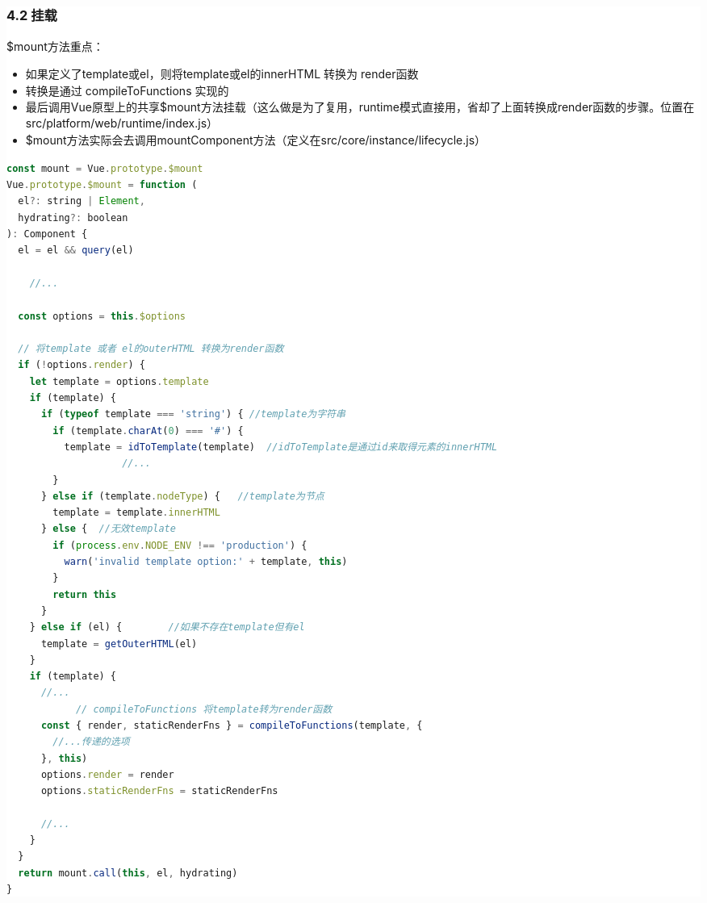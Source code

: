 <span id="42"></span>
### 4.2 挂载

$mount方法重点：
 - 如果定义了template或el，则将template或el的innerHTML 转换为 render函数
 - 转换是通过 compileToFunctions 实现的
 - 最后调用Vue原型上的共享$mount方法挂载（这么做是为了复用，runtime模式直接用，省却了上面转换成render函数的步骤。位置在src/platform/web/runtime/index.js）
 - $mount方法实际会去调用mountComponent方法（定义在src/core/instance/lifecycle.js）

```javascript
const mount = Vue.prototype.$mount
Vue.prototype.$mount = function (
  el?: string | Element,
  hydrating?: boolean
): Component {
  el = el && query(el)

	//...

  const options = this.$options
  
  // 将template 或者 el的outerHTML 转换为render函数
  if (!options.render) {                  
    let template = options.template
    if (template) {
      if (typeof template === 'string') { //template为字符串
        if (template.charAt(0) === '#') {
          template = idToTemplate(template)  //idToTemplate是通过id来取得元素的innerHTML
					//...
        }
      } else if (template.nodeType) {	//template为节点
        template = template.innerHTML
      } else { 	//无效template
        if (process.env.NODE_ENV !== 'production') {
          warn('invalid template option:' + template, this)
        }
        return this
      }
    } else if (el) {		//如果不存在template但有el
      template = getOuterHTML(el)
    }
    if (template) {
      //...
			// compileToFunctions 将template转为render函数
      const { render, staticRenderFns } = compileToFunctions(template, {
        //...传递的选项
      }, this)
      options.render = render
      options.staticRenderFns = staticRenderFns

      //...
    }
  }
  return mount.call(this, el, hydrating)
}
```
